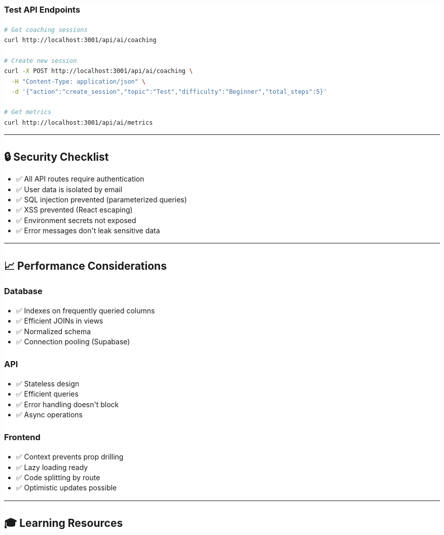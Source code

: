 ### Test API Endpoints

```bash
# Get coaching sessions
curl http://localhost:3001/api/ai/coaching

# Create new session
curl -X POST http://localhost:3001/api/ai/coaching \
  -H "Content-Type: application/json" \
  -d '{"action":"create_session","topic":"Test","difficulty":"Beginner","total_steps":5}'

# Get metrics
curl http://localhost:3001/api/ai/metrics
```

---

## 🔒 Security Checklist

- ✅ All API routes require authentication
- ✅ User data is isolated by email
- ✅ SQL injection prevented (parameterized queries)
- ✅ XSS prevented (React escaping)
- ✅ Environment secrets not exposed
- ✅ Error messages don't leak sensitive data

---

## 📈 Performance Considerations

### Database
- ✅ Indexes on frequently queried columns
- ✅ Efficient JOINs in views
- ✅ Normalized schema
- ✅ Connection pooling (Supabase)

### API
- ✅ Stateless design
- ✅ Efficient queries
- ✅ Error handling doesn't block
- ✅ Async operations

### Frontend
- ✅ Context prevents prop drilling
- ✅ Lazy loading ready
- ✅ Code splitting by route
- ✅ Optimistic updates possible

---

## 🎓 Learning Resources
